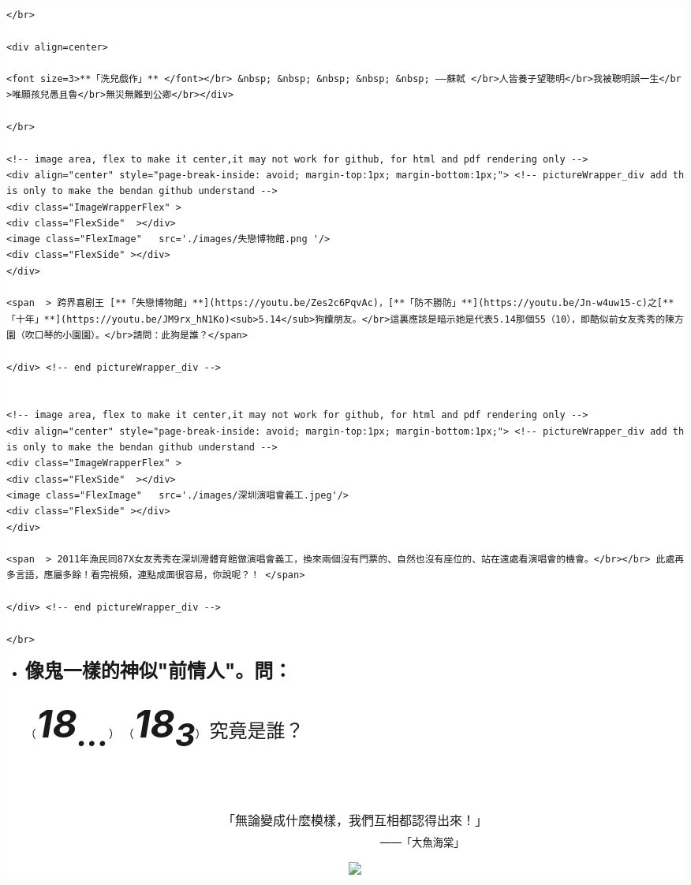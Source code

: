     </br>

    <div align=center> 

    <font size=3>**「洗兒戲作」** </font></br> &nbsp; &nbsp; &nbsp; &nbsp; &nbsp; ——蘇軾 </br>人皆養子望聰明</br>我被聰明誤一生</br>唯願孩兒愚且魯</br>無災無難到公卿</br></div>

    </br>

    <!-- image area, flex to make it center,it may not work for github, for html and pdf rendering only -->
    <div align="center" style="page-break-inside: avoid; margin-top:1px; margin-bottom:1px;"> <!-- pictureWrapper_div add this only to make the bendan github understand -->
    <div class="ImageWrapperFlex" >
    <div class="FlexSide"  ></div>
    <image class="FlexImage"   src='./images/失戀博物館.png '/>
    <div class="FlexSide" ></div>
    </div>

    <span  > 跨界喜剧王 [**「失戀博物館」**](https://youtu.be/Zes2c6PqvAc)，[**「防不勝防」**](https://youtu.be/Jn-w4uw15-c)之[**「十年」**](https://youtu.be/JM9rx_hN1Ko)<sub>5.14</sub>狗饢朋友。</br>這裏應該是暗示她是代表5.14那個55（10），即酷似前女友秀秀的陳方園（吹口琴的小園園）。</br>請問：此狗是誰？</span> 

    </div> <!-- end pictureWrapper_div --> 


    <!-- image area, flex to make it center,it may not work for github, for html and pdf rendering only -->
    <div align="center" style="page-break-inside: avoid; margin-top:1px; margin-bottom:1px;"> <!-- pictureWrapper_div add this only to make the bendan github understand -->
    <div class="ImageWrapperFlex" >
    <div class="FlexSide"  ></div>
    <image class="FlexImage"   src='./images/深圳演唱會義工.jpeg'/>
    <div class="FlexSide" ></div>
    </div>

    <span  > 2011年漁民同87X女友秀秀在深圳灣體育館做演唱會義工，換來兩個沒有門票的、自然也沒有座位的、站在遠處看演唱會的機會。</br></br> 此處再多言語，應屬多餘！看完視頻，連點成面很容易，你說呢？！ </span> 

    </div> <!-- end pictureWrapper_div --> 

    </br>


- <font size=5>**像鬼一樣的神似"前情人"。問：**</font>    
    
    <span> （***<font size=7>18<sub>...</sub></font>***） （***<font size=7>18<sub>3</sub></font>***） <font size=5>  究竟是誰？ </font> </span>

    </br>  

    </br>

    <p align=center> <font size=3> 「無論變成什麼模樣，我們互相都認得出來！」 </br> &nbsp; &nbsp; &nbsp; &nbsp; &nbsp; &nbsp; &nbsp; &nbsp; &nbsp; &nbsp; &nbsp; &nbsp; &nbsp; &nbsp; &nbsp; &nbsp; &nbsp; &nbsp; &nbsp;  <sub>——「大魚海棠」</sub> </font></p>

    <!-- image area, flex to make it center,it may not work for github, for html and pdf rendering only -->
    <div align="center" style="page-break-inside: avoid; margin-top:1px; margin-bottom:1px;"> <!-- pictureWrapper_div add this only to make the bendan github understand -->
    <div class="ImageWrapperFlex" >
    <div class="FlexSide"  ></div>
    <image class="FlexImage"   src='./images/514.png'/>
    <div class="FlexSide" ></div>
    </div>
